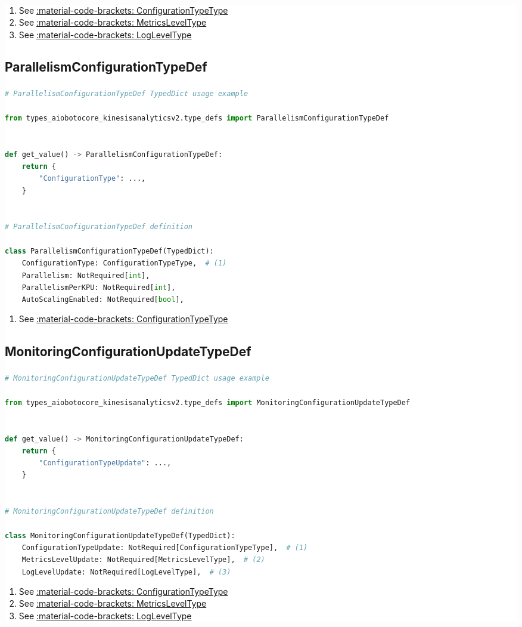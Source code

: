 1. See [:material-code-brackets: ConfigurationTypeType](./literals.md#configurationtypetype)
2. See [:material-code-brackets: MetricsLevelType](./literals.md#metricsleveltype)
3. See [:material-code-brackets: LogLevelType](./literals.md#logleveltype)

## ParallelismConfigurationTypeDef

```python
# ParallelismConfigurationTypeDef TypedDict usage example

from types_aiobotocore_kinesisanalyticsv2.type_defs import ParallelismConfigurationTypeDef


def get_value() -> ParallelismConfigurationTypeDef:
    return {
        "ConfigurationType": ...,
    }


# ParallelismConfigurationTypeDef definition

class ParallelismConfigurationTypeDef(TypedDict):
    ConfigurationType: ConfigurationTypeType,  # (1)
    Parallelism: NotRequired[int],
    ParallelismPerKPU: NotRequired[int],
    AutoScalingEnabled: NotRequired[bool],
```

1. See [:material-code-brackets: ConfigurationTypeType](./literals.md#configurationtypetype)

## MonitoringConfigurationUpdateTypeDef

```python
# MonitoringConfigurationUpdateTypeDef TypedDict usage example

from types_aiobotocore_kinesisanalyticsv2.type_defs import MonitoringConfigurationUpdateTypeDef


def get_value() -> MonitoringConfigurationUpdateTypeDef:
    return {
        "ConfigurationTypeUpdate": ...,
    }


# MonitoringConfigurationUpdateTypeDef definition

class MonitoringConfigurationUpdateTypeDef(TypedDict):
    ConfigurationTypeUpdate: NotRequired[ConfigurationTypeType],  # (1)
    MetricsLevelUpdate: NotRequired[MetricsLevelType],  # (2)
    LogLevelUpdate: NotRequired[LogLevelType],  # (3)
```

1. See [:material-code-brackets: ConfigurationTypeType](./literals.md#configurationtypetype)
2. See [:material-code-brackets: MetricsLevelType](./literals.md#metricsleveltype)
3. See [:material-code-brackets: LogLevelType](./literals.md#logleveltype)
